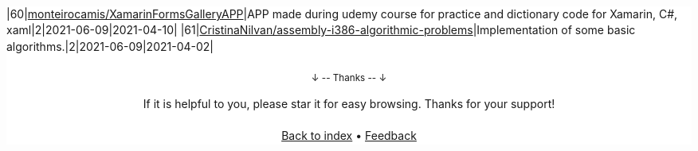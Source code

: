 |60|[monteirocamis/XamarinFormsGalleryAPP](https://github.com/monteirocamis/XamarinFormsGalleryAPP)|APP made during udemy course for practice  and dictionary code for Xamarin, C#, xaml|2|2021-06-09|2021-04-10|
|61|[CristinaNilvan/assembly-i386-algorithmic-problems](https://github.com/CristinaNilvan/assembly-i386-algorithmic-problems)|Implementation of some basic algorithms.|2|2021-06-09|2021-04-02|

<div align="center">
    <p><sub>↓ -- Thanks -- ↓</sub></p>
    If it is helpful to you, please star it for easy browsing. Thanks for your support!
</div>

<br/>

<div align="center"><a href="https://github.com/kon9chunkit/GitHub-English-Top-Charts#github-english-top-charts">Back to index</a> • <a href="/content/docs/feedback.md">Feedback</a></div>
